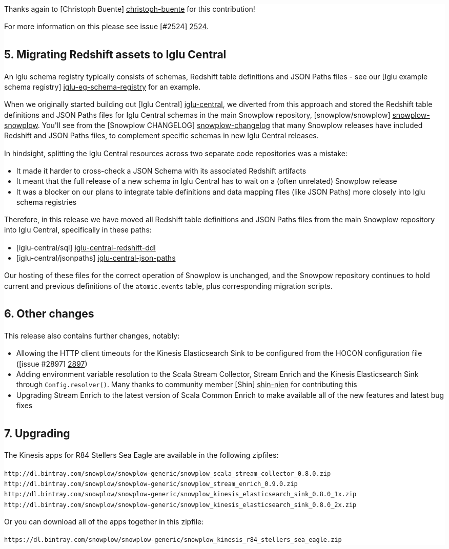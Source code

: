 Thanks again to [Christoph Buente] [christoph-buente] for this contribution!

For more information on this please see issue [#2524] [2524].

<h2 id="iglu-central">5. Migrating Redshift assets to Iglu Central</h2>

An Iglu schema registry typically consists of schemas, Redshift table definitions and JSON Paths files - see our [Iglu example schema registry] [iglu-eg-schema-registry] for an example.

When we originally started building out [Iglu Central] [iglu-central], we diverted from this approach and stored the Redshift table definitions and JSON Paths files for Iglu Central schemas in the main Snowplow repository, [snowplow/snowplow] [snowplow-snowplow]. You'll see from the [Snowplow CHANGELOG] [snowplow-changelog] that many Snowplow releases have included Redshift and JSON Paths files, to complement specific schemas in new Iglu Central releases.

In hindsight, splitting the Iglu Central resources across two separate code repositories was a mistake:

* It made it harder to cross-check a JSON Schema with its associated Redshift artifacts
* It meant that the full release of a new schema in Iglu Central has to wait on a (often unrelated) Snowplow release
* It was a blocker on our plans to integrate table definitions and data mapping files (like JSON Paths) more closely into Iglu schema registries

Therefore, in this release we have moved all Redshift table definitions and JSON Paths files from the main Snowplow repository into Iglu Central, specifically in these paths:

* [iglu-central/sql] [iglu-central-redshift-ddl]
* [iglu-central/jsonpaths] [iglu-central-json-paths]

Our hosting of these files for the correct operation of Snowplow is unchanged, and the Snowpow repository continues to hold current and previous definitions of the `atomic.events` table, plus corresponding migration scripts.

<h2 id="changes">6. Other changes</h2>

This release also contains further changes, notably:

* Allowing the HTTP client timeouts for the Kinesis Elasticsearch Sink to be configured from the HOCON configuration file ([issue #2897] [2897])
* Adding environment variable resolution to the Scala Stream Collector, Stream Enrich and the Kinesis Elasticsearch Sink through `Config.resolver()`. Many thanks to community member [Shin] [shin-nien] for contributing this
* Upgrading Stream Enrich to the latest version of Scala Common Enrich to make available all of the new features and latest bug fixes

<h2 id="upgrading">7. Upgrading</h2>

The Kinesis apps for R84 Stellers Sea Eagle are available in the following zipfiles:

    http://dl.bintray.com/snowplow/snowplow-generic/snowplow_scala_stream_collector_0.8.0.zip
    http://dl.bintray.com/snowplow/snowplow-generic/snowplow_stream_enrich_0.9.0.zip
    http://dl.bintray.com/snowplow/snowplow-generic/snowplow_kinesis_elasticsearch_sink_0.8.0_1x.zip
    http://dl.bintray.com/snowplow/snowplow-generic/snowplow_kinesis_elasticsearch_sink_0.8.0_2x.zip

Or you can download all of the apps together in this zipfile:

    https://dl.bintray.com/snowplow/snowplow-generic/snowplow_kinesis_r84_stellers_sea_eagle.zip


[stellers-sea-eagle]: /assets/img/blog/2016/10/stellers-sea-eagle.jpg
[snowplow-release]: https://github.com/snowplow/snowplow/releases/r84-stellers-sea-eagle
[simplesteph]: https://github.com/simplesteph
[christoph-buente]: https://github.com/christoph-buente
[live-intent]: https://liveintent.com/
[2512]: https://github.com/snowplow/snowplow/issues/2512
[2524]: https://github.com/snowplow/snowplow/issues/2524
[2894]: https://github.com/snowplow/snowplow/issues/2894
[2895]: https://github.com/snowplow/snowplow/issues/2895
[2897]: https://github.com/snowplow/snowplow/issues/2897
[snowplow-snowplow]: https://github.com/snowplow/snowplow
[iglu-central]: https://github.com/snowplow/iglu-central
[iglu-eg-schema-registry]: https://github.com/snowplow/iglu-example-schema-registry
[snowplow-changelog]: https://github.com/snowplow/snowplow/blob/master/CHANGELOG
[iglu-central-redshift-ddl]: https://github.com/snowplow/iglu-central/tree/master/sql
[iglu-central-json-paths]: https://github.com/snowplow/iglu-central/tree/master/jsonpaths
[shin-nien]: https://github.com/shin-nien
[r8x-webhooks]: https://github.com/snowplow/snowplow/milestone/129
[r8x-dedupe]: https://github.com/snowplow/snowplow/milestone/132
[issues]: https://github.com/snowplow/snowplow/issues/new
[talk-to-us]: https://github.com/snowplow/snowplow/wiki/Talk-to-us